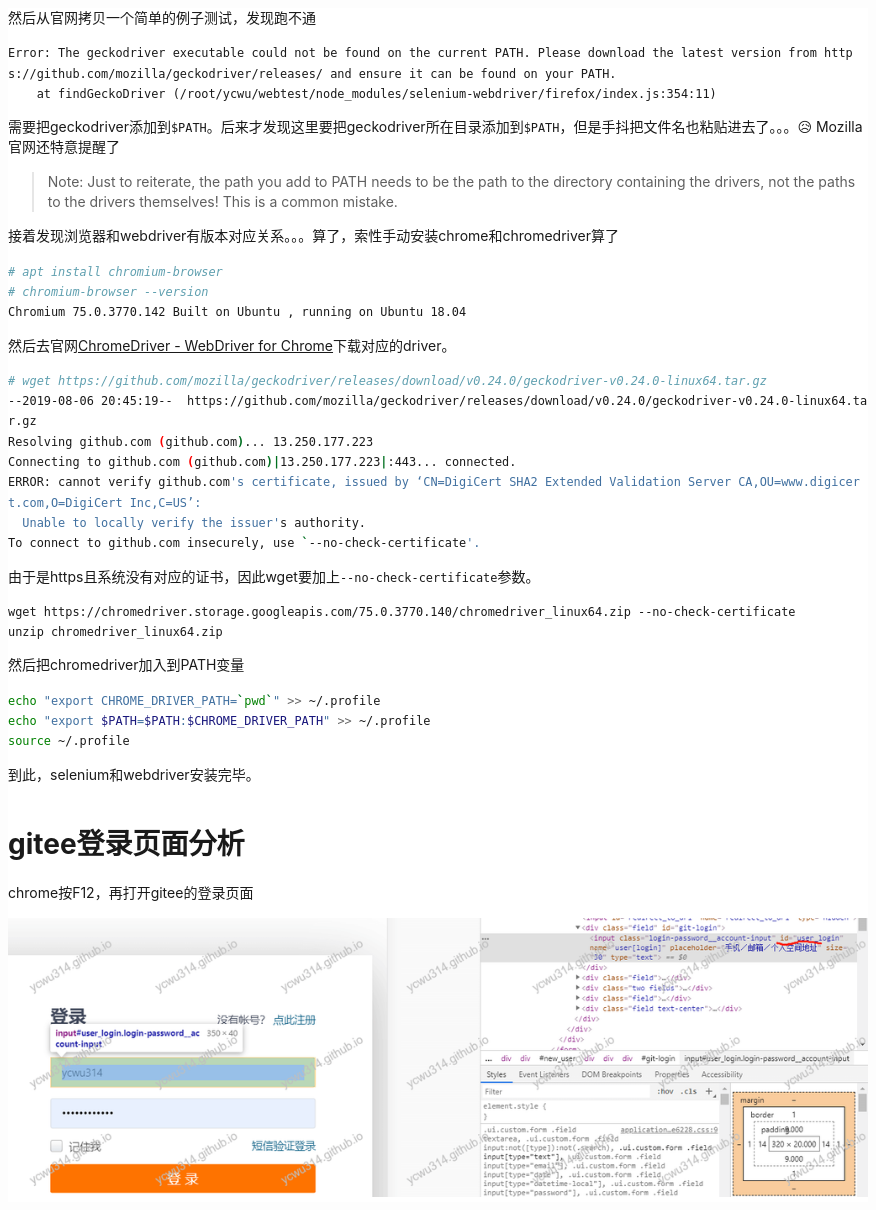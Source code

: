 然后从官网拷贝一个简单的例子测试，发现跑不通
```
Error: The geckodriver executable could not be found on the current PATH. Please download the latest version from https://github.com/mozilla/geckodriver/releases/ and ensure it can be found on your PATH.
    at findGeckoDriver (/root/ycwu/webtest/node_modules/selenium-webdriver/firefox/index.js:354:11)
```
需要把geckodriver添加到`$PATH`。后来才发现这里要把geckodriver所在目录添加到`$PATH`，但是手抖把文件名也粘贴进去了。。。😥
Mozilla官网还特意提醒了
>Note: Just to reiterate, the path you add to PATH needs to be the path to the directory containing the drivers, not the paths to the drivers themselves! This is a common mistake.

接着发现浏览器和webdriver有版本对应关系。。。算了，索性手动安装chrome和chromedriver算了
```bash
# apt install chromium-browser
# chromium-browser --version
Chromium 75.0.3770.142 Built on Ubuntu , running on Ubuntu 18.04
```
然后去官网[ChromeDriver - WebDriver for Chrome](http://chromedriver.chromium.org/downloads)下载对应的driver。 
```bash
# wget https://github.com/mozilla/geckodriver/releases/download/v0.24.0/geckodriver-v0.24.0-linux64.tar.gz
--2019-08-06 20:45:19--  https://github.com/mozilla/geckodriver/releases/download/v0.24.0/geckodriver-v0.24.0-linux64.tar.gz
Resolving github.com (github.com)... 13.250.177.223
Connecting to github.com (github.com)|13.250.177.223|:443... connected.
ERROR: cannot verify github.com's certificate, issued by ‘CN=DigiCert SHA2 Extended Validation Server CA,OU=www.digicert.com,O=DigiCert Inc,C=US’:
  Unable to locally verify the issuer's authority.
To connect to github.com insecurely, use `--no-check-certificate'.
```
由于是https且系统没有对应的证书，因此wget要加上`--no-check-certificate`参数。
```
wget https://chromedriver.storage.googleapis.com/75.0.3770.140/chromedriver_linux64.zip --no-check-certificate
unzip chromedriver_linux64.zip
```

然后把chromedriver加入到PATH变量
```bash
echo "export CHROME_DRIVER_PATH=`pwd`" >> ~/.profile
echo "export $PATH=$PATH:$CHROME_DRIVER_PATH" >> ~/.profile
source ~/.profile
```
到此，selenium和webdriver安装完毕。

# gitee登录页面分析

chrome按F12，再打开gitee的登录页面


![登录.png](登录.png)